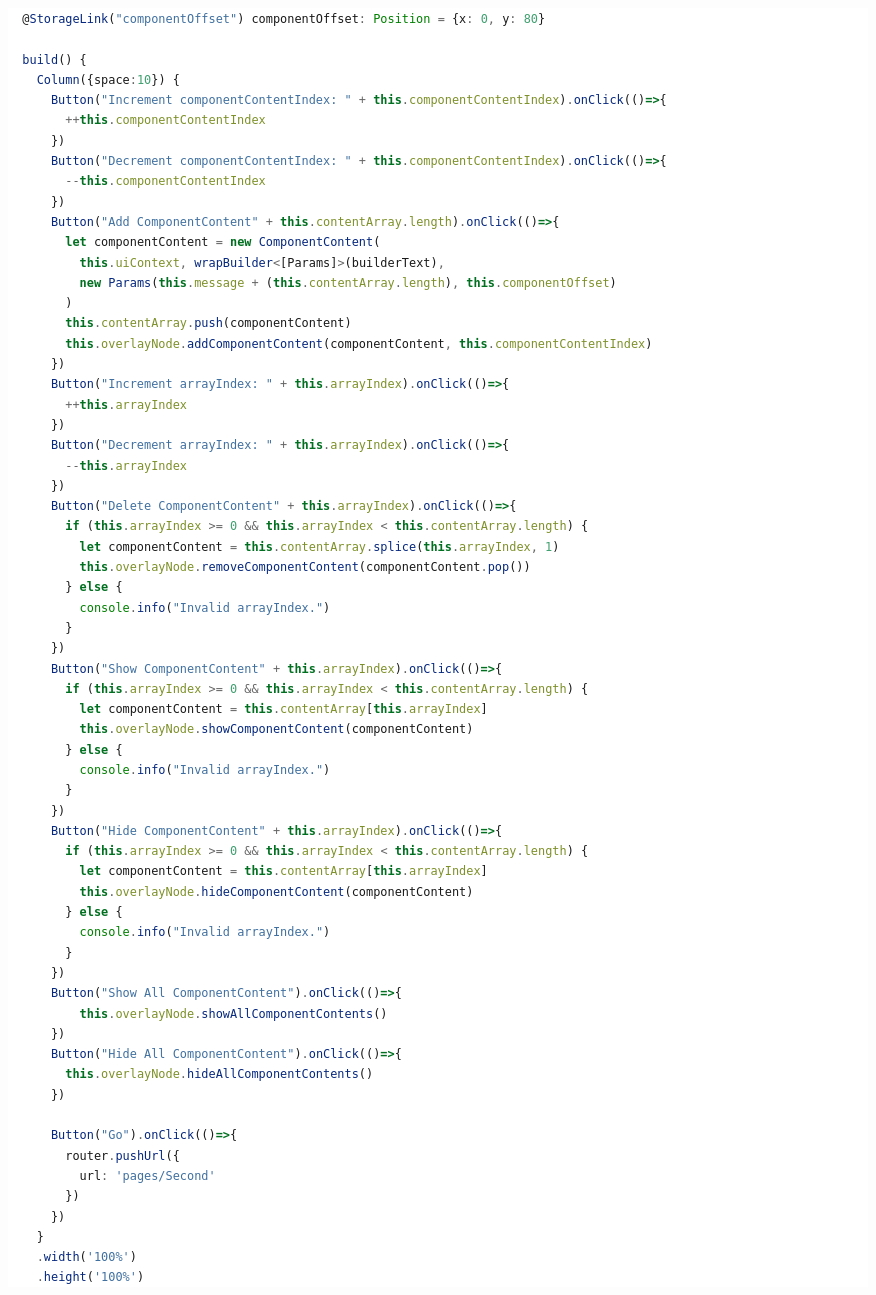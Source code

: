 ```ts
  @StorageLink("componentOffset") componentOffset: Position = {x: 0, y: 80}

  build() {
    Column({space:10}) {
      Button("Increment componentContentIndex: " + this.componentContentIndex).onClick(()=>{
        ++this.componentContentIndex
      })
      Button("Decrement componentContentIndex: " + this.componentContentIndex).onClick(()=>{
        --this.componentContentIndex
      })
      Button("Add ComponentContent" + this.contentArray.length).onClick(()=>{
        let componentContent = new ComponentContent(
          this.uiContext, wrapBuilder<[Params]>(builderText),
          new Params(this.message + (this.contentArray.length), this.componentOffset)
        )
        this.contentArray.push(componentContent)
        this.overlayNode.addComponentContent(componentContent, this.componentContentIndex)
      })
      Button("Increment arrayIndex: " + this.arrayIndex).onClick(()=>{
        ++this.arrayIndex
      })
      Button("Decrement arrayIndex: " + this.arrayIndex).onClick(()=>{
        --this.arrayIndex
      })
      Button("Delete ComponentContent" + this.arrayIndex).onClick(()=>{
        if (this.arrayIndex >= 0 && this.arrayIndex < this.contentArray.length) {
          let componentContent = this.contentArray.splice(this.arrayIndex, 1)
          this.overlayNode.removeComponentContent(componentContent.pop())
        } else {
          console.info("Invalid arrayIndex.")
        }
      })
      Button("Show ComponentContent" + this.arrayIndex).onClick(()=>{
        if (this.arrayIndex >= 0 && this.arrayIndex < this.contentArray.length) {
          let componentContent = this.contentArray[this.arrayIndex]
          this.overlayNode.showComponentContent(componentContent)
        } else {
          console.info("Invalid arrayIndex.")
        }
      })
      Button("Hide ComponentContent" + this.arrayIndex).onClick(()=>{
        if (this.arrayIndex >= 0 && this.arrayIndex < this.contentArray.length) {
          let componentContent = this.contentArray[this.arrayIndex]
          this.overlayNode.hideComponentContent(componentContent)
        } else {
          console.info("Invalid arrayIndex.")
        }
      })
      Button("Show All ComponentContent").onClick(()=>{
          this.overlayNode.showAllComponentContents()
      })
      Button("Hide All ComponentContent").onClick(()=>{
        this.overlayNode.hideAllComponentContents()
      })

      Button("Go").onClick(()=>{
        router.pushUrl({
          url: 'pages/Second'
        })
      })
    }
    .width('100%')
    .height('100%')
```